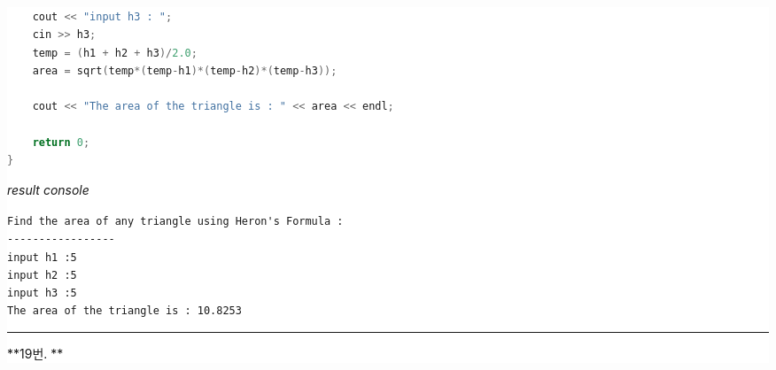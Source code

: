 ```cpp
    cout << "input h3 : ";
    cin >> h3;
    temp = (h1 + h2 + h3)/2.0;
    area = sqrt(temp*(temp-h1)*(temp-h2)*(temp-h3));

    cout << "The area of the triangle is : " << area << endl;

    return 0;
}
```

*result console*
```
Find the area of any triangle using Heron's Formula :
-----------------
input h1 :5
input h2 :5
input h3 :5
The area of the triangle is : 10.8253
```

***

**19번. **